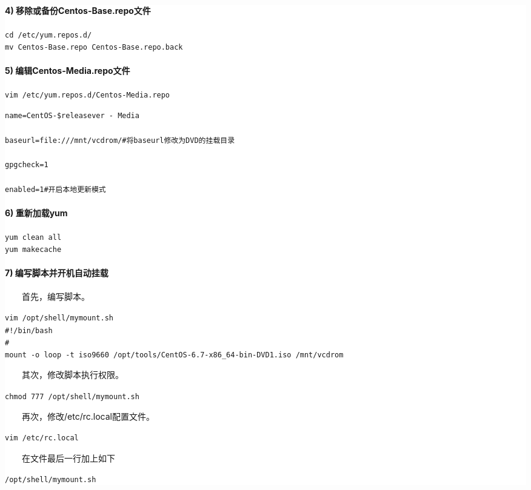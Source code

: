 #### 4) 移除或备份Centos-Base.repo文件

```
cd /etc/yum.repos.d/
mv Centos-Base.repo Centos-Base.repo.back
```

#### 5) 编辑Centos-Media.repo文件

```
vim /etc/yum.repos.d/Centos-Media.repo
```



```
name=CentOS-$releasever - Media

baseurl=file:///mnt/vcdrom/#将baseurl修改为DVD的挂载目录

gpgcheck=1

enabled=1#开启本地更新模式
```



#### 6) 重新加载yum

```
yum clean all
yum makecache
```

#### 7) 编写脚本并开机自动挂载

　　首先，编写脚本。

```
vim /opt/shell/mymount.sh
#!/bin/bash
#
mount -o loop -t iso9660 /opt/tools/CentOS-6.7-x86_64-bin-DVD1.iso /mnt/vcdrom
```

　　其次，修改脚本执行权限。

```
chmod 777 /opt/shell/mymount.sh
```

　　再次，修改/etc/rc.local配置文件。

```
vim /etc/rc.local
```

　　在文件最后一行加上如下

```
/opt/shell/mymount.sh
```
